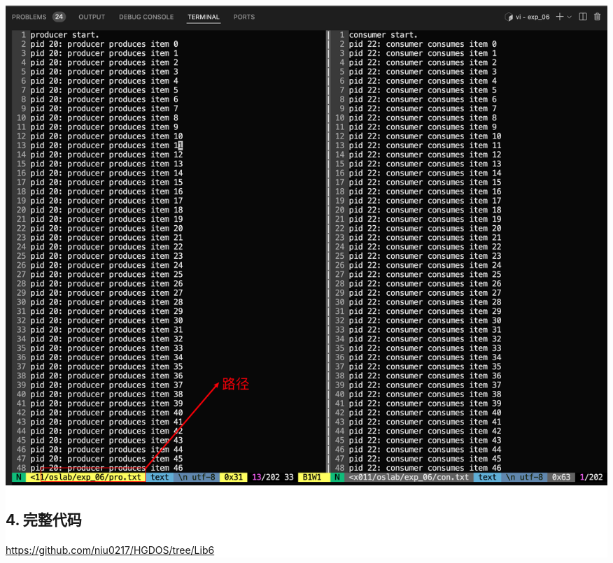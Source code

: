 ![image-20240417184526178](实现共享内存.assets/image-20240417184526178.png) 

## 4. 完整代码

https://github.com/niu0217/HGDOS/tree/Lib6


